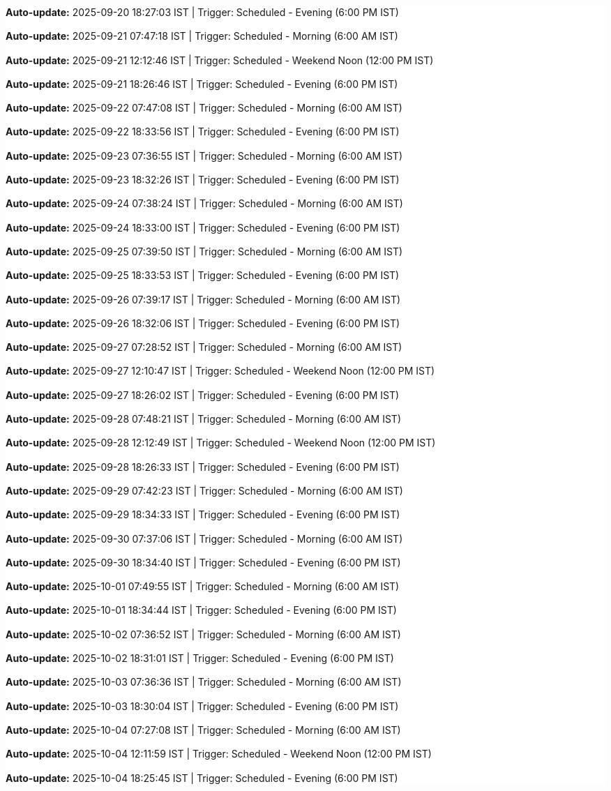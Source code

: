**Auto-update:** 2025-09-20 18:27:03 IST | Trigger: Scheduled - Evening (6:00 PM IST)

**Auto-update:** 2025-09-21 07:47:18 IST | Trigger: Scheduled - Morning (6:00 AM IST)

**Auto-update:** 2025-09-21 12:12:46 IST | Trigger: Scheduled - Weekend Noon (12:00 PM IST)

**Auto-update:** 2025-09-21 18:26:46 IST | Trigger: Scheduled - Evening (6:00 PM IST)

**Auto-update:** 2025-09-22 07:47:08 IST | Trigger: Scheduled - Morning (6:00 AM IST)

**Auto-update:** 2025-09-22 18:33:56 IST | Trigger: Scheduled - Evening (6:00 PM IST)

**Auto-update:** 2025-09-23 07:36:55 IST | Trigger: Scheduled - Morning (6:00 AM IST)

**Auto-update:** 2025-09-23 18:32:26 IST | Trigger: Scheduled - Evening (6:00 PM IST)

**Auto-update:** 2025-09-24 07:38:24 IST | Trigger: Scheduled - Morning (6:00 AM IST)

**Auto-update:** 2025-09-24 18:33:00 IST | Trigger: Scheduled - Evening (6:00 PM IST)

**Auto-update:** 2025-09-25 07:39:50 IST | Trigger: Scheduled - Morning (6:00 AM IST)

**Auto-update:** 2025-09-25 18:33:53 IST | Trigger: Scheduled - Evening (6:00 PM IST)

**Auto-update:** 2025-09-26 07:39:17 IST | Trigger: Scheduled - Morning (6:00 AM IST)

**Auto-update:** 2025-09-26 18:32:06 IST | Trigger: Scheduled - Evening (6:00 PM IST)

**Auto-update:** 2025-09-27 07:28:52 IST | Trigger: Scheduled - Morning (6:00 AM IST)

**Auto-update:** 2025-09-27 12:10:47 IST | Trigger: Scheduled - Weekend Noon (12:00 PM IST)

**Auto-update:** 2025-09-27 18:26:02 IST | Trigger: Scheduled - Evening (6:00 PM IST)

**Auto-update:** 2025-09-28 07:48:21 IST | Trigger: Scheduled - Morning (6:00 AM IST)

**Auto-update:** 2025-09-28 12:12:49 IST | Trigger: Scheduled - Weekend Noon (12:00 PM IST)

**Auto-update:** 2025-09-28 18:26:33 IST | Trigger: Scheduled - Evening (6:00 PM IST)

**Auto-update:** 2025-09-29 07:42:23 IST | Trigger: Scheduled - Morning (6:00 AM IST)

**Auto-update:** 2025-09-29 18:34:33 IST | Trigger: Scheduled - Evening (6:00 PM IST)

**Auto-update:** 2025-09-30 07:37:06 IST | Trigger: Scheduled - Morning (6:00 AM IST)

**Auto-update:** 2025-09-30 18:34:40 IST | Trigger: Scheduled - Evening (6:00 PM IST)

**Auto-update:** 2025-10-01 07:49:55 IST | Trigger: Scheduled - Morning (6:00 AM IST)

**Auto-update:** 2025-10-01 18:34:44 IST | Trigger: Scheduled - Evening (6:00 PM IST)

**Auto-update:** 2025-10-02 07:36:52 IST | Trigger: Scheduled - Morning (6:00 AM IST)

**Auto-update:** 2025-10-02 18:31:01 IST | Trigger: Scheduled - Evening (6:00 PM IST)

**Auto-update:** 2025-10-03 07:36:36 IST | Trigger: Scheduled - Morning (6:00 AM IST)

**Auto-update:** 2025-10-03 18:30:04 IST | Trigger: Scheduled - Evening (6:00 PM IST)

**Auto-update:** 2025-10-04 07:27:08 IST | Trigger: Scheduled - Morning (6:00 AM IST)

**Auto-update:** 2025-10-04 12:11:59 IST | Trigger: Scheduled - Weekend Noon (12:00 PM IST)

**Auto-update:** 2025-10-04 18:25:45 IST | Trigger: Scheduled - Evening (6:00 PM IST)

